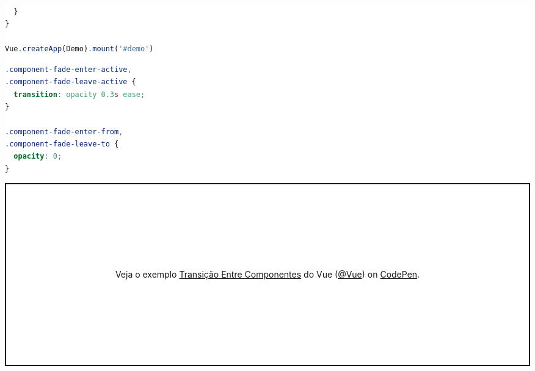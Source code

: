```js
  }
}

Vue.createApp(Demo).mount('#demo')
```

```css
.component-fade-enter-active,
.component-fade-leave-active {
  transition: opacity 0.3s ease;
}

.component-fade-enter-from,
.component-fade-leave-to {
  opacity: 0;
}
```

<p class="codepen" data-height="300" data-theme-id="39028" data-default-tab="html,result" data-user="Vue" data-slug-hash="WNwVxZw" data-preview="true" data-editable="true" style="height: 300px; box-sizing: border-box; display: flex; align-items: center; justify-content: center; border: 2px solid; margin: 1em 0; padding: 1em;" data-pen-title="Transição Entre Componentes">
  <span>Veja o exemplo <a href="https://codepen.io/team/Vue/pen/WNwVxZw">
  Transição Entre Componentes</a> do Vue (<a href="https://codepen.io/Vue">@Vue</a>)
  on <a href="https://codepen.io">CodePen</a>.</span>
</p>
<script async src="https://static.codepen.io/assets/embed/ei.js"></script>
